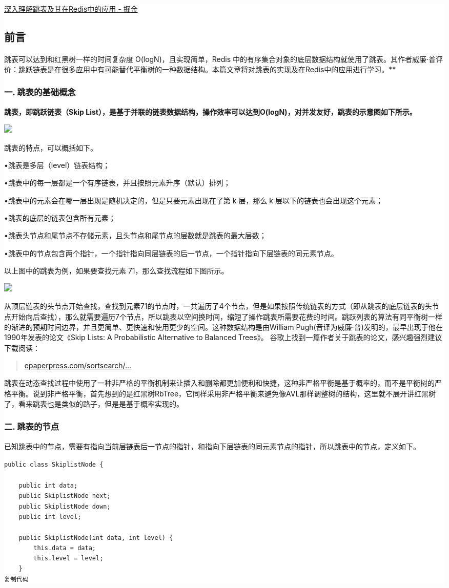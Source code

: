 [深入理解跳表及其在Redis中的应用 - 掘金](https://juejin.cn/post/7203162943725256764)

## **前言**

跳表可以达到和红黑树一样的时间复杂度 O(logN)，且实现简单，Redis 中的有序集合对象的底层数据结构就使用了跳表。其作者威廉·普评价：跳跃链表是在很多应用中有可能替代平衡树的一种数据结构。本篇文章将对跳表的实现及在Redis中的应用进行学习。\*\*

### **一. 跳表的基础概念**

**跳表，即跳跃链表（Skip List），是基于并联的链表数据结构，操作效率可以达到O(logN)，对并发友好，跳表的示意图如下所示。**

![](https://p3-juejin.byteimg.com/tos-cn-i-k3u1fbpfcp/f81f2ef58c384730a25b9a1f0668c075~tplv-k3u1fbpfcp-zoom-in-crop-mark:4536:0:0:0.awebp)

跳表的特点，可以概括如下。

•跳表是多层（level）链表结构；

•跳表中的每一层都是一个有序链表，并且按照元素升序（默认）排列；

•跳表中的元素会在哪一层出现是随机决定的，但是只要元素出现在了第 k 层，那么 k 层以下的链表也会出现这个元素；

•跳表的底层的链表包含所有元素；

•跳表头节点和尾节点不存储元素，且头节点和尾节点的层数就是跳表的最大层数；

•跳表中的节点包含两个指针，一个指针指向同层链表的后一节点，一个指针指向下层链表的同元素节点。

以上图中的跳表为例，如果要查找元素 71，那么查找流程如下图所示。

![](https://p3-juejin.byteimg.com/tos-cn-i-k3u1fbpfcp/4518fbea12b64a968f6f964634154913~tplv-k3u1fbpfcp-zoom-in-crop-mark:4536:0:0:0.awebp)

从顶层链表的头节点开始查找，查找到元素71的节点时，一共遍历了4个节点，但是如果按照传统链表的方式（即从跳表的底层链表的头节点开始向后查找），那么就需要遍历7个节点，所以跳表以空间换时间，缩短了操作跳表所需要花费的时间。跳跃列表的算法有同平衡树一样的渐进的预期时间边界，并且更简单、更快速和使用更少的空间。这种数据结构是由William Pugh(音译为威廉·普)发明的，最早出现于他在1990年发表的论文《Skip Lists: A Probabilistic Alternative to Balanced Trees》。 谷歌上找到一篇作者关于跳表的论文，感兴趣强烈建议下载阅读：

> [epaperpress.com/sortsearch/…](https://link.juejin.cn/?target=https%3A%2F%2Fepaperpress.com%2Fsortsearch%2Fdownload%2Fskiplist.pdf "https://epaperpress.com/sortsearch/download/skiplist.pdf")

跳表在动态查找过程中使用了一种非严格的平衡机制来让插入和删除都更加便利和快捷，这种非严格平衡是基于概率的，而不是平衡树的严格平衡。说到非严格平衡，首先想到的是红黑树RbTree，它同样采用非严格平衡来避免像AVL那样调整树的结构，这里就不展开讲红黑树了，看来跳表也是类似的路子，但是是基于概率实现的。

### **二. 跳表的节点**

已知跳表中的节点，需要有指向当前层链表后一节点的指针，和指向下层链表的同元素节点的指针，所以跳表中的节点，定义如下。

```
public class SkiplistNode {

    public int data;
    public SkiplistNode next;
    public SkiplistNode down;
    public int level;

    public SkiplistNode(int data, int level) {
        this.data = data;
        this.level = level;
    }
复制代码
```
